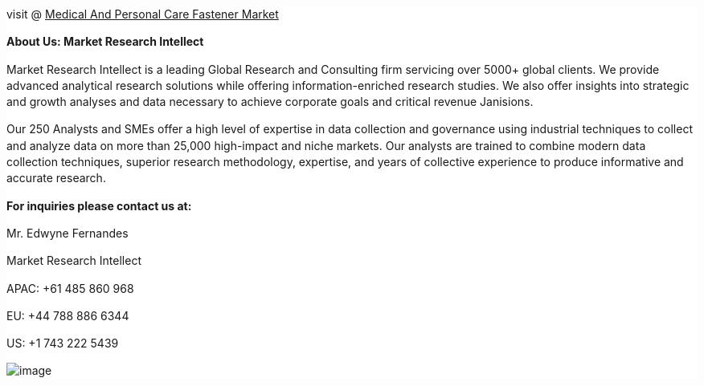 visit&nbsp;@</strong>&nbsp;</span><span class="font-[700]"><a href="https://www.marketresearchintellect.com/product/global-medical-and-personal-care-fastener-market/?utm_source=Linkedin&utm_medium=017" target="_blank" data-tracking-control-name="article-ssr-frontend-pulse_little-text-block" data-tracking-will-navigate="" data-test-link="">Medical And Personal Care Fastener Market</a></span></p><p><strong><span class="font-[700]">About Us: Market Research Intellect</span></strong></p><p><span class="">Market Research Intellect is a leading Global Research and Consulting firm servicing over 5000+ global clients. We provide advanced analytical research solutions while offering information-enriched research studies.&nbsp;</span>We also offer insights into strategic and growth analyses and data necessary to achieve corporate goals and critical revenue Janisions.</p><p><span class="">Our 250 Analysts and SMEs offer a high level of expertise in data collection and governance using industrial techniques to collect and analyze data on more than 25,000 high-impact and niche markets. Our analysts are trained to combine modern data collection techniques, superior research methodology, expertise, and years of collective experience to produce informative and accurate research.</span></p><p><strong>For inquiries please contact us at:</strong></p><p>Mr. Edwyne Fernandes</p><p>Market Research Intellect</p><p>APAC: +61 485 860 968</p><p>EU: +44 788 886 6344</p><p>US: +1 743 222 5439</p>
![image](https://github.com/user-attachments/assets/b18421d5-40a7-4c18-ba2f-dcfe2e87f4d5)
